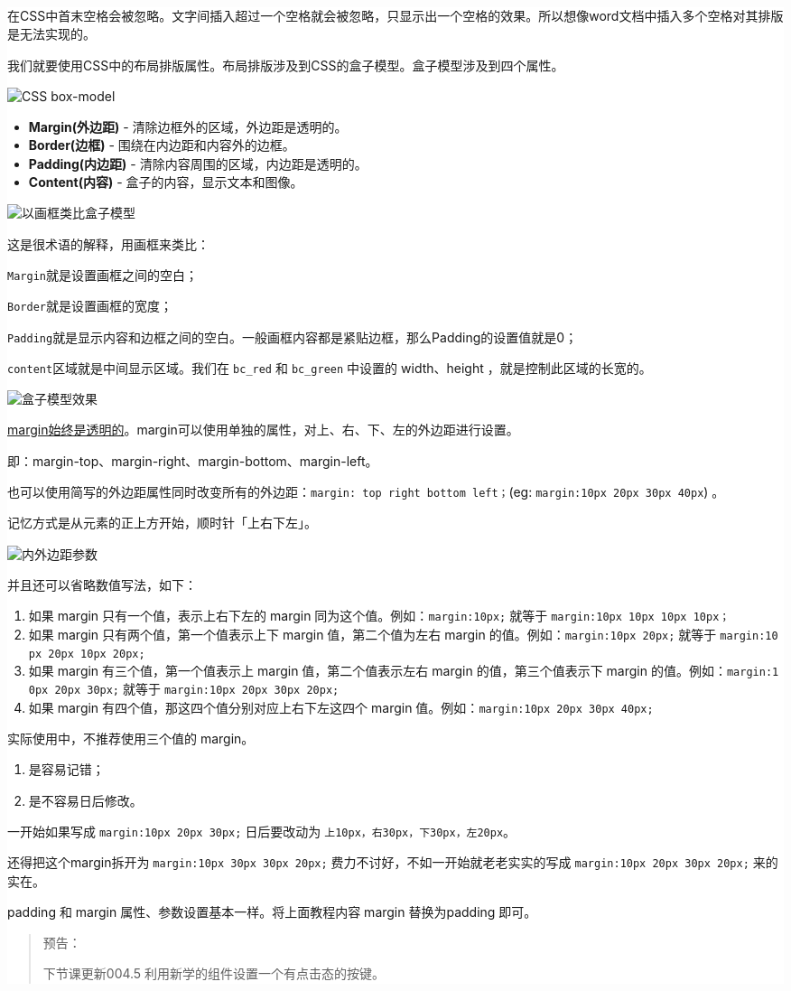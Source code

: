 在CSS中首末空格会被忽略。文字间插入超过一个空格就会被忽略，只显示出一个空格的效果。所以想像word文档中插入多个空格对其排版是无法实现的。

我们就要使用CSS中的布局排版属性。布局排版涉及到CSS的盒子模型。盒子模型涉及到四个属性。

![CSS box-model](https://gitee.com/findingjack/write-picture/raw/master/20210425142649.gif)

- **Margin(外边距)** - 清除边框外的区域，外边距是透明的。
- **Border(边框)** - 围绕在内边距和内容外的边框。
- **Padding(内边距)** - 清除内容周围的区域，内边距是透明的。
- **Content(内容)** - 盒子的内容，显示文本和图像。

![以画框类比盒子模型](https://gitee.com/findingjack/write-picture/raw/master/20210425233228.png)

这是很术语的解释，用画框来类比：

`Margin`就是设置画框之间的空白；

`Border`就是设置画框的宽度；

`Padding`就是显示内容和边框之间的空白。一般画框内容都是紧贴边框，那么Padding的设置值就是0；

`content`区域就是中间显示区域。我们在 `bc_red` 和 `bc_green` 中设置的 width、height ，就是控制此区域的长宽的。

![盒子模型效果](https://gitee.com/findingjack/write-picture/raw/master/20210426142458.jpeg)

[margin始终是透明的](https://www.jb51.net/css/154193.html)。margin可以使用单独的属性，对上、右、下、左的外边距进行设置。

即：margin-top、margin-right、margin-bottom、margin-left。

也可以使用简写的外边距属性同时改变所有的外边距：`margin: top right bottom left；`(eg: `margin:10px 20px 30px 40px`) 。

记忆方式是从元素的正上方开始，顺时针「上右下左」。

![内外边距参数](https://gitee.com/findingjack/write-picture/raw/master/20210426161253.png)

并且还可以省略数值写法，如下：

1. 如果 margin 只有一个值，表示上右下左的 margin 同为这个值。例如：`margin:10px;` 就等于 `margin:10px 10px 10px 10px；`
2. 如果 margin 只有两个值，第一个值表示上下 margin 值，第二个值为左右 margin 的值。例如：`margin:10px 20px;` 就等于 `margin:10px 20px 10px 20px;`
3. 如果 margin 有三个值，第一个值表示上 margin 值，第二个值表示左右 margin 的值，第三个值表示下 margin 的值。例如：`margin:10px 20px 30px;` 就等于 `margin:10px 20px 30px 20px;`
4. 如果 margin 有四个值，那这四个值分别对应上右下左这四个 margin 值。例如：`margin:10px 20px 30px 40px;`

实际使用中，不推荐使用三个值的 margin。

1. 是容易记错；

2. 是不容易日后修改。

一开始如果写成 `margin:10px 20px 30px;` 日后要改动为 `上10px，右30px，下30px，左20px`。

还得把这个margin拆开为 `margin:10px 30px 30px 20px;` 费力不讨好，不如一开始就老老实实的写成 `margin:10px 20px 30px 20px;` 来的实在。

padding 和 margin 属性、参数设置基本一样。将上面教程内容 margin 替换为padding 即可。

> 预告：
>
> 下节课更新004.5 利用新学的组件设置一个有点击态的按键。